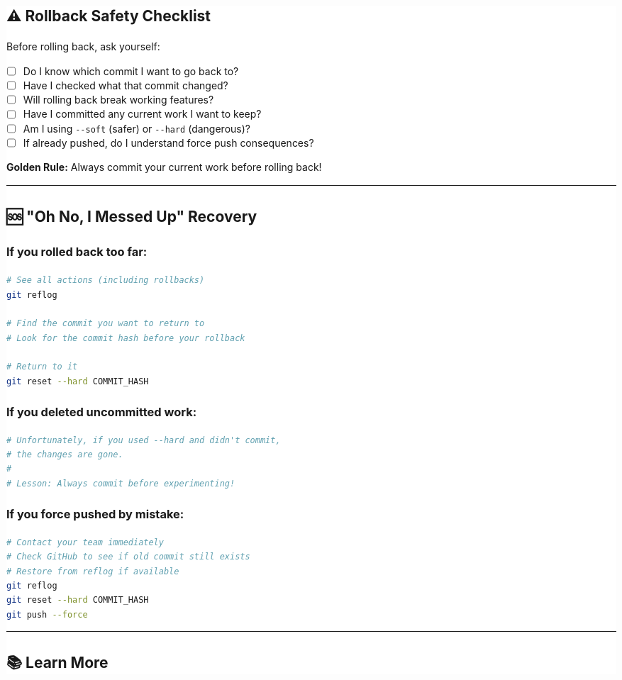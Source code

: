 
## ⚠️ Rollback Safety Checklist

Before rolling back, ask yourself:

- [ ] Do I know which commit I want to go back to?
- [ ] Have I checked what that commit changed?
- [ ] Will rolling back break working features?
- [ ] Have I committed any current work I want to keep?
- [ ] Am I using `--soft` (safer) or `--hard` (dangerous)?
- [ ] If already pushed, do I understand force push consequences?

**Golden Rule:** Always commit your current work before rolling back!

---

## 🆘 "Oh No, I Messed Up" Recovery

### If you rolled back too far:
```bash
# See all actions (including rollbacks)
git reflog

# Find the commit you want to return to
# Look for the commit hash before your rollback

# Return to it
git reset --hard COMMIT_HASH
```

### If you deleted uncommitted work:
```bash
# Unfortunately, if you used --hard and didn't commit,
# the changes are gone.
#
# Lesson: Always commit before experimenting!
```

### If you force pushed by mistake:
```bash
# Contact your team immediately
# Check GitHub to see if old commit still exists
# Restore from reflog if available
git reflog
git reset --hard COMMIT_HASH
git push --force
```

---

## 📚 Learn More
